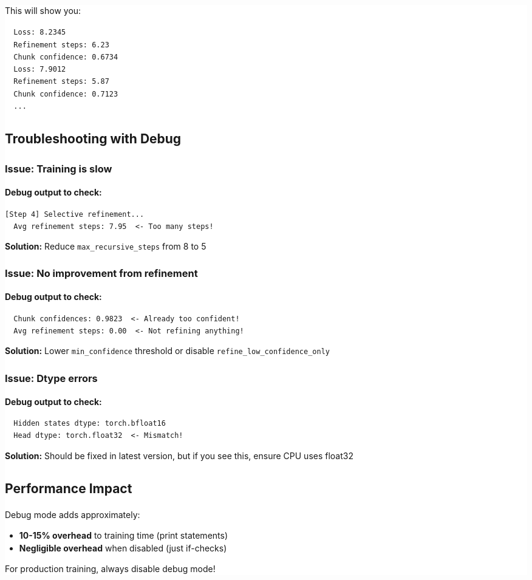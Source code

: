 This will show you:
```
  Loss: 8.2345
  Refinement steps: 6.23
  Chunk confidence: 0.6734
  Loss: 7.9012
  Refinement steps: 5.87
  Chunk confidence: 0.7123
  ...
```

## Troubleshooting with Debug

### Issue: Training is slow
**Debug output to check:**
```
[Step 4] Selective refinement...
  Avg refinement steps: 7.95  <- Too many steps!
```
**Solution:** Reduce `max_recursive_steps` from 8 to 5

### Issue: No improvement from refinement
**Debug output to check:**
```
  Chunk confidences: 0.9823  <- Already too confident!
  Avg refinement steps: 0.00  <- Not refining anything!
```
**Solution:** Lower `min_confidence` threshold or disable `refine_low_confidence_only`

### Issue: Dtype errors
**Debug output to check:**
```
  Hidden states dtype: torch.bfloat16
  Head dtype: torch.float32  <- Mismatch!
```
**Solution:** Should be fixed in latest version, but if you see this, ensure CPU uses float32

## Performance Impact

Debug mode adds approximately:
- **10-15% overhead** to training time (print statements)
- **Negligible overhead** when disabled (just if-checks)

For production training, always disable debug mode!
